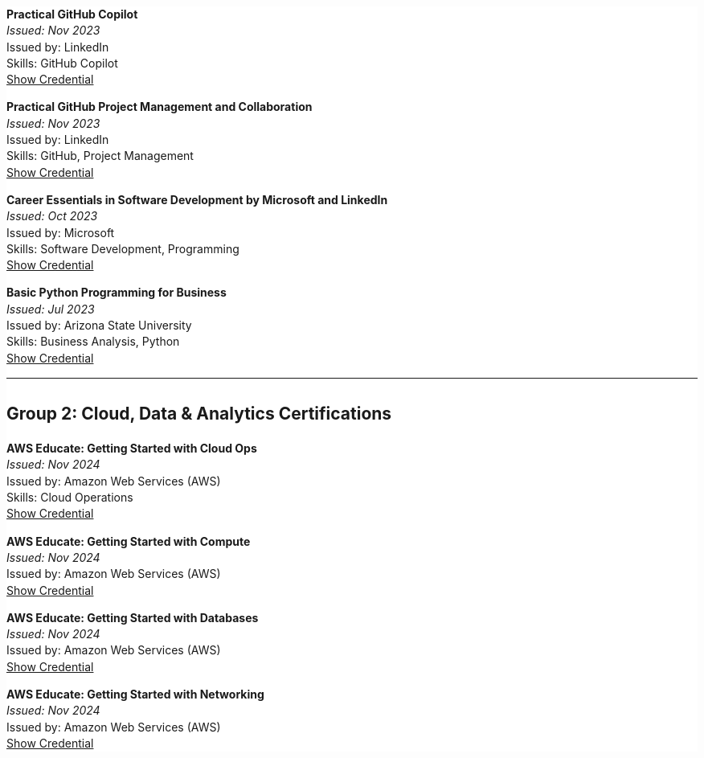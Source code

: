 **Practical GitHub Copilot**  
*Issued: Nov 2023*  
Issued by: LinkedIn  
Skills: GitHub Copilot  
<a href="https://www.linkedin.com/learning/certificates/a10f461959fe3efc5fce0e9b9f9bc8fbb913fcf106db1c44ae64efad1b07f805" target="_blank">Show Credential</a>

**Practical GitHub Project Management and Collaboration**  
*Issued: Nov 2023*  
Issued by: LinkedIn  
Skills: GitHub, Project Management  
<a href="https://www.linkedin.com/learning/certificates/1c2dc7ed5f811e4faff27dfaf39e55174286c9d6fdcb66a34c8c165d67ffcfba" target="_blank">Show Credential</a>

**Career Essentials in Software Development by Microsoft and LinkedIn**  
*Issued: Oct 2023*  
Issued by: Microsoft  
Skills: Software Development, Programming  
<a href="https://www.linkedin.com/learning/certificates/e95d35618fc2869cdbe955bd231ee8814da2aa71b6330b3d5dbf1d3d7bc7f285" target="_blank">Show Credential</a>

**Basic Python Programming for Business**  
*Issued: Jul 2023*  
Issued by: Arizona State University  
Skills: Business Analysis, Python  
<a href="https://drive.google.com/file/d/1dPuXyEDMi9ZUUfSHw4-sh-XxG6jq6LQF/view?usp=sharing" target="_blank">Show Credential</a>

---

## Group 2: Cloud, Data & Analytics Certifications

**AWS Educate: Getting Started with Cloud Ops**  
*Issued: Nov 2024*  
Issued by: Amazon Web Services (AWS)  
Skills: Cloud Operations  
<a href="https://www.credly.com/badges/b95e8499-0bf8-4fe5-8b44-6ba3088f67dd/linked_in_profile" target="_blank">Show Credential</a>

**AWS Educate: Getting Started with Compute**  
*Issued: Nov 2024*  
Issued by: Amazon Web Services (AWS)  
<a href="https://www.credly.com/badges/43eaeeb6-0eb5-4835-8133-9e328a8b46b0/linked_in_profile" target="_blank">Show Credential</a>

**AWS Educate: Getting Started with Databases**  
*Issued: Nov 2024*  
Issued by: Amazon Web Services (AWS)  
<a href="https://www.credly.com/badges/db940bb7-931b-490c-98de-03d91e54b5fe/linked_in_profile" target="_blank">Show Credential</a>

**AWS Educate: Getting Started with Networking**  
*Issued: Nov 2024*  
Issued by: Amazon Web Services (AWS)  
<a href="https://www.credly.com/badges/095a7be8-ad6b-4083-a079-cb6897ed2cf3/linked_in_profile" target="_blank">Show Credential</a>
